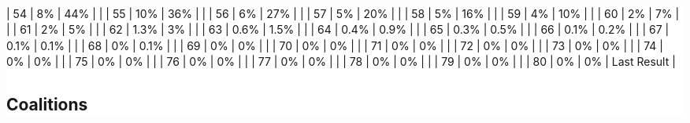 | 54 | 8% | 44% |  |
| 55 | 10% | 36% |  |
| 56 | 6% | 27% |  |
| 57 | 5% | 20% |  |
| 58 | 5% | 16% |  |
| 59 | 4% | 10% |  |
| 60 | 2% | 7% |  |
| 61 | 2% | 5% |  |
| 62 | 1.3% | 3% |  |
| 63 | 0.6% | 1.5% |  |
| 64 | 0.4% | 0.9% |  |
| 65 | 0.3% | 0.5% |  |
| 66 | 0.1% | 0.2% |  |
| 67 | 0.1% | 0.1% |  |
| 68 | 0% | 0.1% |  |
| 69 | 0% | 0% |  |
| 70 | 0% | 0% |  |
| 71 | 0% | 0% |  |
| 72 | 0% | 0% |  |
| 73 | 0% | 0% |  |
| 74 | 0% | 0% |  |
| 75 | 0% | 0% |  |
| 76 | 0% | 0% |  |
| 77 | 0% | 0% |  |
| 78 | 0% | 0% |  |
| 79 | 0% | 0% |  |
| 80 | 0% | 0% | Last Result |


## Coalitions
